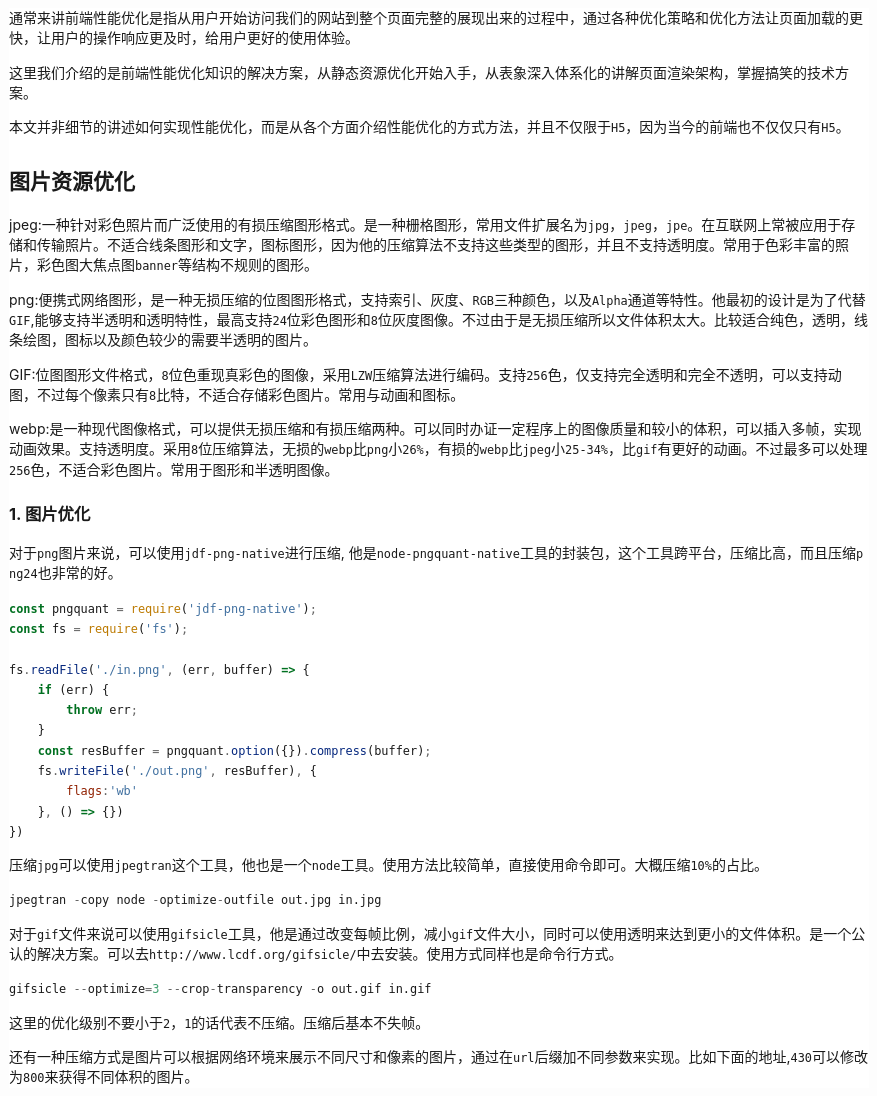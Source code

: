 通常来讲前端性能优化是指从用户开始访问我们的网站到整个页面完整的展现出来的过程中，通过各种优化策略和优化方法让页面加载的更快，让用户的操作响应更及时，给用户更好的使用体验。

这里我们介绍的是前端性能优化知识的解决方案，从静态资源优化开始入手，从表象深入体系化的讲解页面渲染架构，掌握搞笑的技术方案。

本文并非细节的讲述如何实现性能优化，而是从各个方面介绍性能优化的方式方法，并且不仅限于```H5```，因为当今的前端也不仅仅只有```H5```。

## 图片资源优化

jpeg:一种针对彩色照片而广泛使用的有损压缩图形格式。是一种栅格图形，常用文件扩展名为```jpg```，```jpeg```，```jpe```。在互联网上常被应用于存储和传输照片。不适合线条图形和文字，图标图形，因为他的压缩算法不支持这些类型的图形，并且不支持透明度。常用于色彩丰富的照片，彩色图大焦点图```banner```等结构不规则的图形。

png:便携式网络图形，是一种无损压缩的位图图形格式，支持索引、灰度、```RGB```三种颜色，以及```Alpha```通道等特性。他最初的设计是为了代替```GIF```,能够支持半透明和透明特性，最高支持```24```位彩色图形和```8```位灰度图像。不过由于是无损压缩所以文件体积太大。比较适合纯色，透明，线条绘图，图标以及颜色较少的需要半透明的图片。

GIF:位图图形文件格式，```8```位色重现真彩色的图像，采用```LZW```压缩算法进行编码。支持```256```色，仅支持完全透明和完全不透明，可以支持动图，不过每个像素只有```8```比特，不适合存储彩色图片。常用与动画和图标。

webp:是一种现代图像格式，可以提供无损压缩和有损压缩两种。可以同时办证一定程序上的图像质量和较小的体积，可以插入多帧，实现动画效果。支持透明度。采用```8```位压缩算法，无损的```webp```比```png```小```26%```，有损的```webp```比```jpeg```小```25-34%```，比```gif```有更好的动画。不过最多可以处理```256```色，不适合彩色图片。常用于图形和半透明图像。

### 1. 图片优化

对于```png```图片来说，可以使用```jdf-png-native```进行压缩, 他是```node-pngquant-native```工具的封装包，这个工具跨平台，压缩比高，而且压缩```png24```也非常的好。

```js
const pngquant = require('jdf-png-native');
const fs = require('fs');

fs.readFile('./in.png', (err, buffer) => {
    if (err) {
        throw err;
    }
    const resBuffer = pngquant.option({}).compress(buffer);
    fs.writeFile('./out.png', resBuffer), {
        flags:'wb'
    }, () => {})
})
```

压缩```jpg```可以使用```jpegtran```这个工具，他也是一个```node```工具。使用方法比较简单，直接使用命令即可。大概压缩```10%```的占比。

```s
jpegtran -copy node -optimize-outfile out.jpg in.jpg
```

对于```gif```文件来说可以使用```gifsicle```工具，他是通过改变每帧比例，减小```gif```文件大小，同时可以使用透明来达到更小的文件体积。是一个公认的解决方案。可以去```http://www.lcdf.org/gifsicle/```中去安装。使用方式同样也是命令行方式。

```s
gifsicle --optimize=3 --crop-transparency -o out.gif in.gif
```

这里的优化级别不要小于```2```，```1```的话代表不压缩。压缩后基本不失帧。

还有一种压缩方式是图片可以根据网络环境来展示不同尺寸和像素的图片，通过在```url```后缀加不同参数来实现。比如下面的地址,```430```可以修改为```800```来获得不同体积的图片。
